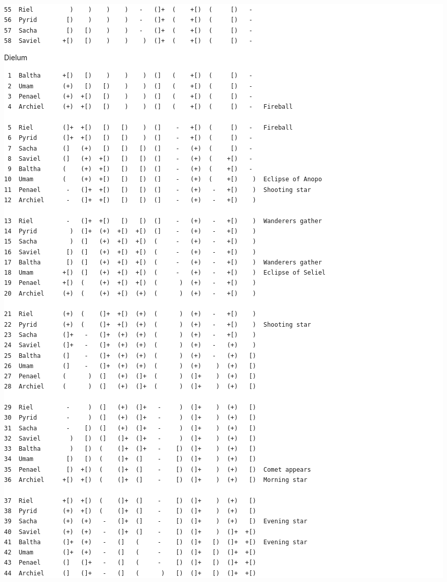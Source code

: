     55  Riel          )    )    )    )   -   (]+  (    +[)  (     [)   -
    56  Pyrid        [)    )    )    )   -   (]+  (    +[)  (     [)   -
    57  Sacha        [)   [)    )    )   -   (]+  (    +[)  (     [)   -
    58  Saviel      +[)   [)    )    )    )  (]+  (    +[)  (     [)   -

Dielum

     1  Baltha      +[)   [)    )    )    )  (]   (    +[)  (     [)   -
     2  Umam        (+)   [)   [)    )    )  (]   (    +[)  (     [)   -
     3  Penael      (+)  +[)   [)    )    )  (]   (    +[)  (     [)   -
     4  Archiel     (+)  +[)   [)    )    )  (]   (    +[)  (     [)   -   Fireball

     5  Riel        (]+  +[)   [)   [)    )  (]    -   +[)  (     [)   -   Fireball
     6  Pyrid       (]+  +[)   [)   [)    )  (]    -   +[)  (     [)   -
     7  Sacha       (]   (+)   [)   [)   [)  (]    -   (+)  (     [)   -
     8  Saviel      (]   (+)  +[)   [)   [)  (]    -   (+)  (    +[)   -
     9  Baltha      (    (+)  +[)   [)   [)  (]    -   (+)  (    +[)   -
    10  Umam        (    (+)  +[)   [)   [)  (]    -   (+)  (    +[)    )  Eclipse of Anopo
    11  Penael       -   (]+  +[)   [)   [)  (]    -   (+)   -   +[)    )  Shooting star
    12  Archiel      -   (]+  +[)   [)   [)  (]    -   (+)   -   +[)    )

    13  Riel         -   (]+  +[)   [)   [)  (]    -   (+)   -   +[)    )  Wanderers gather
    14  Pyrid         )  (]+  (+)  +[)  +[)  (]    -   (+)   -   +[)    )
    15  Sacha         )  (]   (+)  +[)  +[)  (     -   (+)   -   +[)    )
    16  Saviel       [)  (]   (+)  +[)  +[)  (     -   (+)   -   +[)    )
    17  Baltha       [)  (]   (+)  +[)  +[)  (     -   (+)   -   +[)    )  Wanderers gather
    18  Umam        +[)  (]   (+)  +[)  +[)  (     -   (+)   -   +[)    )  Eclipse of Seliel
    19  Penael      +[)  (    (+)  +[)  +[)  (      )  (+)   -   +[)    )
    20  Archiel     (+)  (    (+)  +[)  (+)  (      )  (+)   -   +[)    )

    21  Riel        (+)  (    (]+  +[)  (+)  (      )  (+)   -   +[)    )
    22  Pyrid       (+)  (    (]+  +[)  (+)  (      )  (+)   -   +[)    )  Shooting star
    23  Sacha       (]+   -   (]+  (+)  (+)  (      )  (+)   -   +[)    )
    24  Saviel      (]+   -   (]+  (+)  (+)  (      )  (+)   -   (+)    )
    25  Baltha      (]    -   (]+  (+)  (+)  (      )  (+)   -   (+)   [)
    26  Umam        (]    -   (]+  (+)  (+)  (      )  (+)    )  (+)   [)
    27  Penael      (      )  (]   (+)  (]+  (      )  (]+    )  (+)   [)
    28  Archiel     (      )  (]   (+)  (]+  (      )  (]+    )  (+)   [)

    29  Riel         -     )  (]   (+)  (]+   -     )  (]+    )  (+)   [)
    30  Pyrid        -     )  (]   (+)  (]+   -     )  (]+    )  (+)   [)
    31  Sacha        -    [)  (]   (+)  (]+   -     )  (]+    )  (+)   [)
    32  Saviel        )   [)  (]   (]+  (]+   -     )  (]+    )  (+)   [)
    33  Baltha        )   [)  (    (]+  (]+   -    [)  (]+    )  (+)   [)
    34  Umam         [)   [)  (    (]+  (]    -    [)  (]+    )  (+)   [)
    35  Penael       [)  +[)  (    (]+  (]    -    [)  (]+    )  (+)   [)  Comet appears
    36  Archiel     +[)  +[)  (    (]+  (]    -    [)  (]+    )  (+)   [)  Morning star

    37  Riel        +[)  +[)  (    (]+  (]    -    [)  (]+    )  (+)   [)
    38  Pyrid       (+)  +[)  (    (]+  (]    -    [)  (]+    )  (+)   [)
    39  Sacha       (+)  (+)   -   (]+  (]    -    [)  (]+    )  (+)   [)  Evening star
    40  Saviel      (+)  (+)   -   (]+  (]    -    [)  (]+    )  (]+  +[)
    41  Baltha      (]+  (+)   -   (]   (     -    [)  (]+   [)  (]+  +[)  Evening star
    42  Umam        (]+  (+)   -   (]   (     -    [)  (]+   [)  (]+  +[)
    43  Penael      (]   (]+   -   (]   (     -    [)  (]+   [)  (]+  +[)
    44  Archiel     (]   (]+   -   (]   (      )   [)  (]+   [)  (]+  +[)

